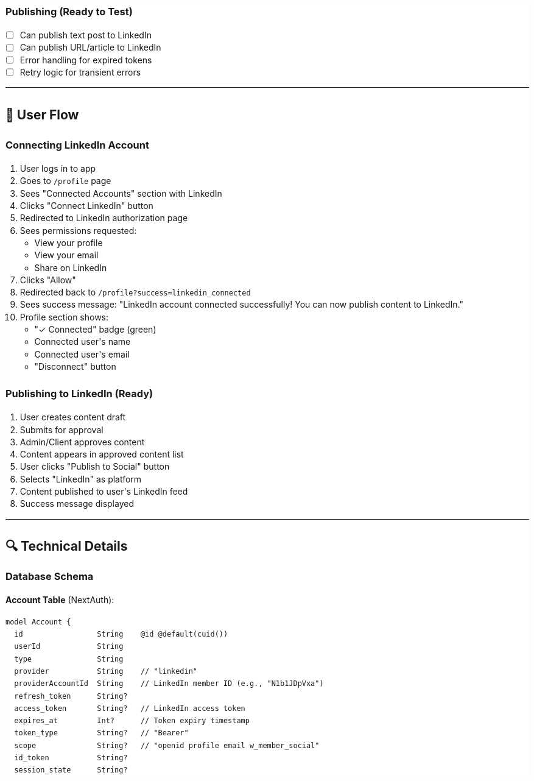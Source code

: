 ### Publishing (Ready to Test)
- [ ] Can publish text post to LinkedIn
- [ ] Can publish URL/article to LinkedIn
- [ ] Error handling for expired tokens
- [ ] Retry logic for transient errors

---

## 📖 User Flow

### Connecting LinkedIn Account

1. User logs in to app
2. Goes to `/profile` page
3. Sees "Connected Accounts" section with LinkedIn
4. Clicks "Connect LinkedIn" button
5. Redirected to LinkedIn authorization page
6. Sees permissions requested:
   - View your profile
   - View your email
   - Share on LinkedIn
7. Clicks "Allow"
8. Redirected back to `/profile?success=linkedin_connected`
9. Sees success message: "LinkedIn account connected successfully! You can now publish content to LinkedIn."
10. Profile section shows:
    - "✓ Connected" badge (green)
    - Connected user's name
    - Connected user's email
    - "Disconnect" button

### Publishing to LinkedIn (Ready)

1. User creates content draft
2. Submits for approval
3. Admin/Client approves content
4. Content appears in approved content list
5. User clicks "Publish to Social" button
6. Selects "LinkedIn" as platform
7. Content published to user's LinkedIn feed
8. Success message displayed

---

## 🔍 Technical Details

### Database Schema

**Account Table** (NextAuth):
```prisma
model Account {
  id                 String    @id @default(cuid())
  userId             String
  type               String
  provider           String    // "linkedin"
  providerAccountId  String    // LinkedIn member ID (e.g., "N1b1JDpVxa")
  refresh_token      String?
  access_token       String?   // LinkedIn access token
  expires_at         Int?      // Token expiry timestamp
  token_type         String?   // "Bearer"
  scope              String?   // "openid profile email w_member_social"
  id_token           String?
  session_state      String?
```